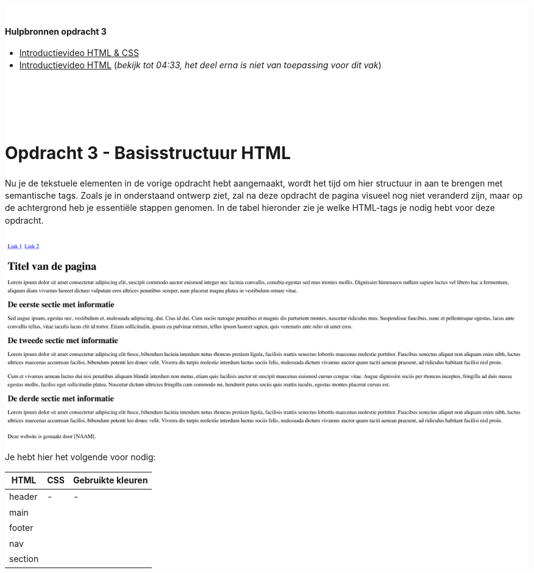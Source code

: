 <br>

**Hulpbronnen opdracht 3**

- [Introductievideo HTML & CSS](https://www.youtube.com/watch?v=VrOva3hrlSA)
- [Introductievideo HTML](https://www.youtube.com/watch?v=WO2jDnff6pk) (_bekijk tot 04:33, het deel erna is niet van
  toepassing voor dit vak_)

<br><br><br>

# Opdracht 3 - Basisstructuur HTML

Nu je de tekstuele elementen in de vorige opdracht hebt aangemaakt, wordt het tijd om hier structuur in aan te brengen
met semantische tags. Zoals je in onderstaand ontwerp ziet, zal na deze opdracht de pagina visueel nog niet veranderd
zijn, maar op de achtergrond heb je essentiële stappen genomen. In de tabel hieronder zie je welke HTML-tags je nodig
hebt voor deze opdracht.

<img src="./images/Opdracht4.png" alt="Opdracht 4" title="Opdracht 4" width="1012">

<br>
Je hebt hier het volgende voor nodig:

| HTML    | CSS | Gebruikte kleuren |
| ------- | --- | ----------------- |
| header  | -   | -                 |
| main    |     |                   |
| footer  |     |                   |
| nav     |     |                   |
| section |     |                   |
